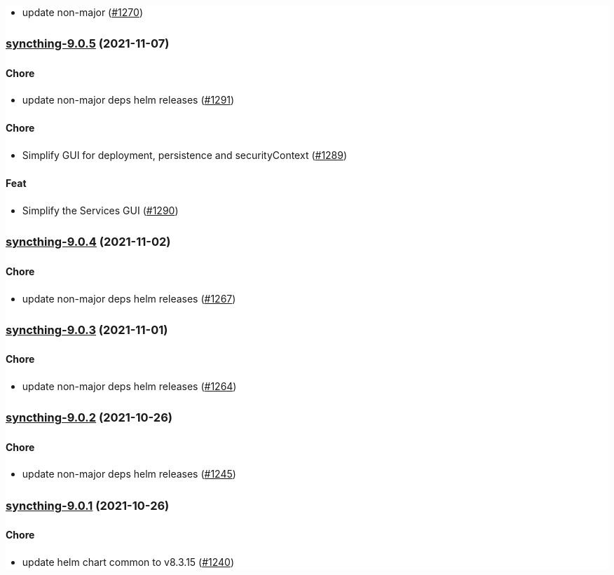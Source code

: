 - update non-major ([#1270](https://github.com/truecharts/apps/issues/1270))

<a name="syncthing-9.0.5"></a>

### [syncthing-9.0.5](https://github.com/truecharts/apps/compare/syncthing-9.0.4...syncthing-9.0.5) (2021-11-07)

#### Chore

- update non-major deps helm releases ([#1291](https://github.com/truecharts/apps/issues/1291))

#### Chore

- Simplify GUI for deployment, persistence and securityContext ([#1289](https://github.com/truecharts/apps/issues/1289))

#### Feat

- Simplify the Services GUI ([#1290](https://github.com/truecharts/apps/issues/1290))

<a name="syncthing-9.0.4"></a>

### [syncthing-9.0.4](https://github.com/truecharts/apps/compare/syncthing-9.0.3...syncthing-9.0.4) (2021-11-02)

#### Chore

- update non-major deps helm releases ([#1267](https://github.com/truecharts/apps/issues/1267))

<a name="syncthing-9.0.3"></a>

### [syncthing-9.0.3](https://github.com/truecharts/apps/compare/syncthing-9.0.2...syncthing-9.0.3) (2021-11-01)

#### Chore

- update non-major deps helm releases ([#1264](https://github.com/truecharts/apps/issues/1264))

<a name="syncthing-9.0.2"></a>

### [syncthing-9.0.2](https://github.com/truecharts/apps/compare/syncthing-9.0.1...syncthing-9.0.2) (2021-10-26)

#### Chore

- update non-major deps helm releases ([#1245](https://github.com/truecharts/apps/issues/1245))

<a name="syncthing-9.0.1"></a>

### [syncthing-9.0.1](https://github.com/truecharts/apps/compare/syncthing-9.0.0...syncthing-9.0.1) (2021-10-26)

#### Chore

- update helm chart common to v8.3.15 ([#1240](https://github.com/truecharts/apps/issues/1240))
